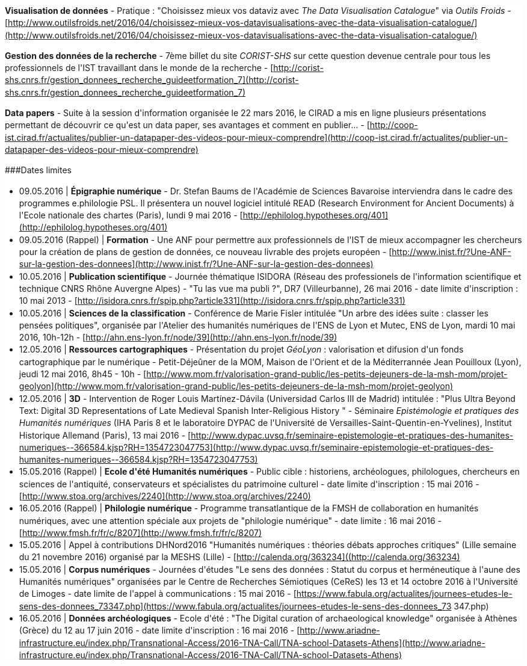 **Visualisation de données** - Pratique : "Choisissez mieux vos dataviz avec *The Data Visualisation Catalogue*" via *Outils Froids* - [http://www.outilsfroids.net/2016/04/choisissez-mieux-vos-datavisualisations-avec-the-data-visualisation-catalogue/](http://www.outilsfroids.net/2016/04/choisissez-mieux-vos-datavisualisations-avec-the-data-visualisation-catalogue/)

**Gestion des données de la recherche** - 7ème billet du site *CORIST-SHS* sur cette question devenue centrale pour tous les professionnels de l'IST travaillant dans le monde de la recherche - [http://corist-shs.cnrs.fr/gestion_donnees_recherche_guideetformation_7](http://corist-shs.cnrs.fr/gestion_donnees_recherche_guideetformation_7)

**Data papers** - Suite à la session d'information organisée le 22 mars 2016, le CIRAD a mis en ligne plusieurs présentations permettant de découvrir ce qu'est un data paper, ses avantages et comment en publier... - [http://coop-ist.cirad.fr/actualites/publier-un-datapaper-des-videos-pour-mieux-comprendre](http://coop-ist.cirad.fr/actualites/publier-un-datapaper-des-videos-pour-mieux-comprendre)


###Dates limites

* 09.05.2016 | **Épigraphie numérique** - Dr. Stefan Baums de l'Académie de Sciences Bavaroise interviendra dans le cadre des programmes e.philologie PSL. Il présentera un nouvel logiciel intitulé READ (Research Environment for Ancient Documents) à l'Ecole nationale des chartes (Paris), lundi 9 mai 2016 - [http://ephilolog.hypotheses.org/401](http://ephilolog.hypotheses.org/401)
* 09.05.2016 (Rappel) | **Formation** - Une ANF pour permettre aux professionnels de l'IST de mieux accompagner les chercheurs pour la création de plans de gestion de données, ce nouveau livrable des projets européen - [http://www.inist.fr/?Une-ANF-sur-la-gestion-des-donnees](http://www.inist.fr/?Une-ANF-sur-la-gestion-des-donnees)
* 10.05.2016 | **Publication scientifique** - Journée thématique ISIDORA (Réseau des professionels de l'information scientifique et technique CNRS Rhône Auvergne Alpes) - "Tu las vue ma publi ?", DR7 (Villeurbanne), 26 mai 2016 - date limite d'inscription : 10 mai 2013 - [http://isidora.cnrs.fr/spip.php?article331](http://isidora.cnrs.fr/spip.php?article331)
* 10.05.2016 | **Sciences de la classification** - Conférence de Marie Fisler intitulée "Un arbre des idées suite : classer les pensées politiques", organisée par l'Atelier des humanités numériques de l'ENS de Lyon et Mutec, ENS de Lyon, mardi 10 mai 2016, 10h-12h - [http://ahn.ens-lyon.fr/node/39](http://ahn.ens-lyon.fr/node/39)
* 12.05.2016 | **Ressources cartographiques** - Présentation du projet *GéoLyon* : valorisation et difusion d'un fonds cartographique par le numérique - Petit-Déjeûner de la MOM, Maison de l'Orient et de la Méditerrannée Jean Pouilloux (Lyon), jeudi 12 mai 2016, 8h45 - 10h - [http://www.mom.fr/valorisation-grand-public/les-petits-dejeuners-de-la-msh-mom/projet-geolyon](http://www.mom.fr/valorisation-grand-public/les-petits-dejeuners-de-la-msh-mom/projet-geolyon)
* 12.05.2016 | **3D** - Intervention de Roger Louis Martínez-Dávila (Universidad Carlos III de Madrid) intitulée : "Plus Ultra Beyond Text: Digital 3D Representations of Late Medieval Spanish Inter-Religious History " - Séminaire *Epistémologie et pratiques des Humanités numériques* (IHA Paris 8 et le laboratoire DYPAC de l'Université de Versailles-Saint-Quentin-en-Yvelines), Institut Historique Allemand (Paris), 13 mai 2016 - [http://www.dypac.uvsq.fr/seminaire-epistemologie-et-pratiques-des-humanites-numeriques--366584.kjsp?RH=1354723047753](http://www.dypac.uvsq.fr/seminaire-epistemologie-et-pratiques-des-humanites-numeriques--366584.kjsp?RH=1354723047753)
* 15.05.2016 (Rappel) | **Ecole d'été Humanités numériques** - Public cible : historiens, archéologues, philologues, chercheurs en sciences de l'antiquité, conservateurs et spécialistes du patrimoine culturel - date limite d'inscription : 15 mai 2016 - [http://www.stoa.org/archives/2240](http://www.stoa.org/archives/2240)
* 16.05.2016 (Rappel) | **Philologie numérique** - Programme transatlantique de la FMSH de collaboration en humanités numériques, avec une attention spéciale aux projets de "philologie numérique" - date limite : 16 mai 2016 - [http://www.fmsh.fr/fr/c/8207](http://www.fmsh.fr/fr/c/8207)
* 15.05.2016 | Appel à contributions DHNord2016 "Humanités numériques : théories débats approches critiques" (Lille semaine du 21 novembre 2016) organisé par la MESHS (Lille) - [http://calenda.org/363234]((http://calenda.org/363234)
* 15.05.2016 | **Corpus numériques** - Journées d'études "Le sens des données : Statut du corpus et herméneutique à l'aune des Humanités numériques" organisées par le Centre de Recherches Sémiotiques (CeReS) les 13 et 14 octobre 2016 à l'Université de Limoges - date limite de l'appel à communications : 15 mai 2016 - [https://www.fabula.org/actualites/journees-etudes-le-sens-des-donnees_73347.php](https://www.fabula.org/actualites/journees-etudes-le-sens-des-donnees_73 347.php)
* 16.05.2016 | **Données archéologiques** - Ecole d'été : "The Digital curation of archaeological knowledge" organisée à Athènes (Grèce) du 12 au 17 juin 2016 - date limite d'inscription : 16 mai 2016 - [http://www.ariadne-infrastructure.eu/index.php/Transnational-Access/2016-TNA-Call/TNA-school-Datasets-Athens](http://www.ariadne-infrastructure.eu/index.php/Transnational-Access/2016-TNA-Call/TNA-school-Datasets-Athens)